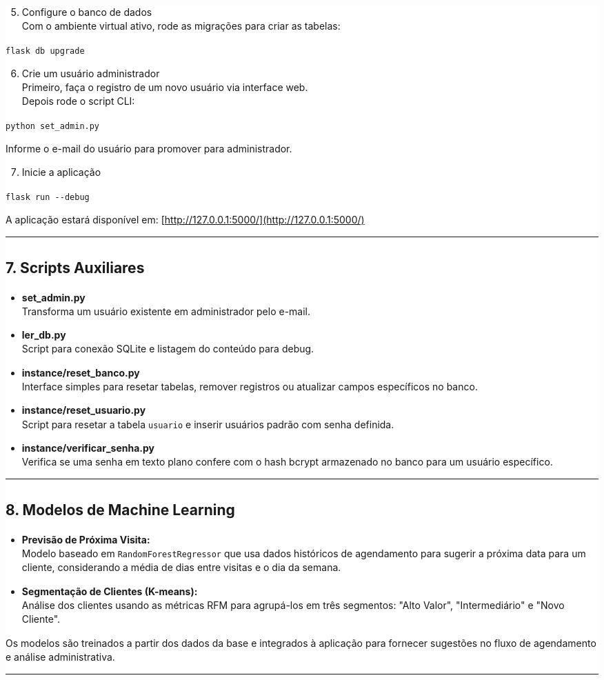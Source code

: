5. Configure o banco de dados  
Com o ambiente virtual ativo, rode as migrações para criar as tabelas:  
```
flask db upgrade
```

6. Crie um usuário administrador  
Primeiro, faça o registro de um novo usuário via interface web.  
Depois rode o script CLI:  
```
python set_admin.py
```
Informe o e-mail do usuário para promover para administrador.

7. Inicie a aplicação  
```
flask run --debug
```
A aplicação estará disponível em: [http://127.0.0.1:5000/](http://127.0.0.1:5000/)

---

## 7. Scripts Auxiliares

- **set_admin.py**  
Transforma um usuário existente em administrador pelo e-mail.

- **ler_db.py**  
Script para conexão SQLite e listagem do conteúdo para debug.

- **instance/reset_banco.py**  
Interface simples para resetar tabelas, remover registros ou atualizar campos específicos no banco.

- **instance/reset_usuario.py**  
Script para resetar a tabela `usuario` e inserir usuários padrão com senha definida.

- **instance/verificar_senha.py**  
Verifica se uma senha em texto plano confere com o hash bcrypt armazenado no banco para um usuário específico.

---

## 8. Modelos de Machine Learning

- **Previsão de Próxima Visita:**  
Modelo baseado em `RandomForestRegressor` que usa dados históricos de agendamento para sugerir a próxima data para um cliente, considerando a média de dias entre visitas e o dia da semana.

- **Segmentação de Clientes (K-means):**  
Análise dos clientes usando as métricas RFM para agrupá-los em três segmentos: "Alto Valor", "Intermediário" e "Novo Cliente".

Os modelos são treinados a partir dos dados da base e integrados à aplicação para fornecer sugestões no fluxo de agendamento e análise administrativa.

---
